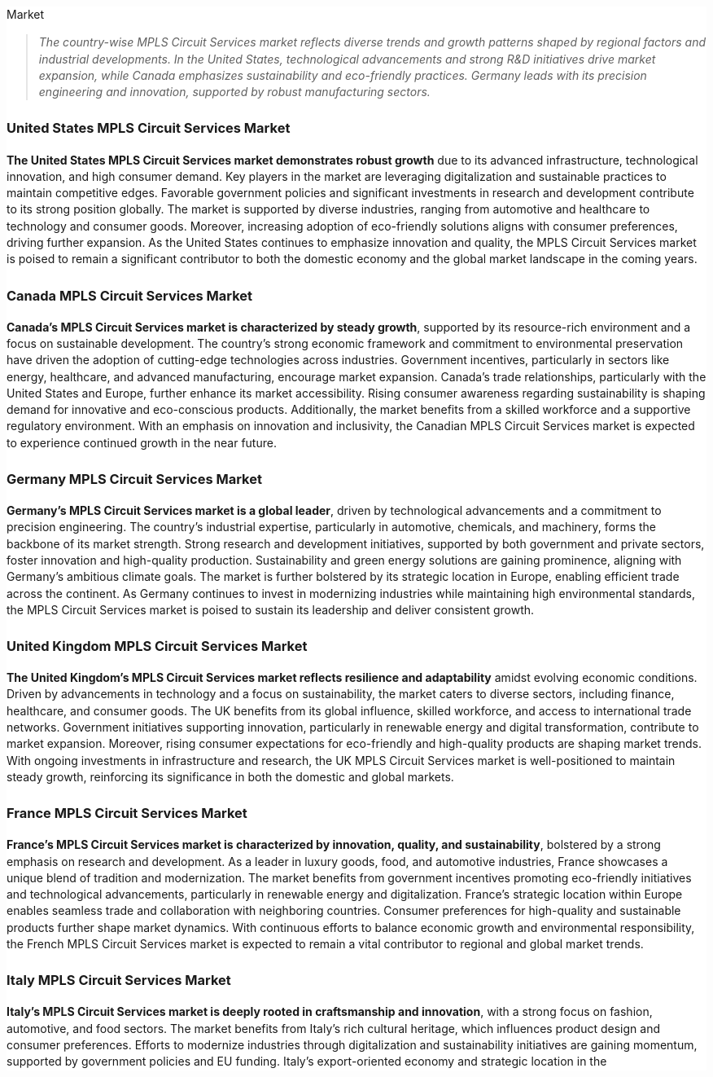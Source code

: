 Market<br /></span></h1><blockquote><p><em><span class="">The country-wise MPLS Circuit Services market reflects diverse trends and growth patterns shaped by regional factors and industrial developments. In the United States, technological advancements and strong R&amp;D initiatives drive market expansion, while Canada emphasizes sustainability and eco-friendly practices. Germany leads with its precision engineering and innovation, supported by robust manufacturing sectors.</span></em></p></blockquote><h3><strong>United States MPLS Circuit Services Market</strong></h3><p><strong>The United States MPLS Circuit Services market demonstrates robust growth</strong> due to its advanced infrastructure, technological innovation, and high consumer demand. Key players in the market are leveraging digitalization and sustainable practices to maintain competitive edges. Favorable government policies and significant investments in research and development contribute to its strong position globally. The market is supported by diverse industries, ranging from automotive and healthcare to technology and consumer goods. Moreover, increasing adoption of eco-friendly solutions aligns with consumer preferences, driving further expansion. As the United States continues to emphasize innovation and quality, the MPLS Circuit Services market is poised to remain a significant contributor to both the domestic economy and the global market landscape in the coming years.</p><h3><strong>Canada MPLS Circuit Services Market</strong></h3><p><strong>Canada&rsquo;s MPLS Circuit Services market is characterized by steady growth</strong>, supported by its resource-rich environment and a focus on sustainable development. The country&rsquo;s strong economic framework and commitment to environmental preservation have driven the adoption of cutting-edge technologies across industries. Government incentives, particularly in sectors like energy, healthcare, and advanced manufacturing, encourage market expansion. Canada&rsquo;s trade relationships, particularly with the United States and Europe, further enhance its market accessibility. Rising consumer awareness regarding sustainability is shaping demand for innovative and eco-conscious products. Additionally, the market benefits from a skilled workforce and a supportive regulatory environment. With an emphasis on innovation and inclusivity, the Canadian MPLS Circuit Services market is expected to experience continued growth in the near future.</p><h3><strong>Germany MPLS Circuit Services Market</strong></h3><p><strong>Germany&rsquo;s MPLS Circuit Services market is a global leader</strong>, driven by technological advancements and a commitment to precision engineering. The country&rsquo;s industrial expertise, particularly in automotive, chemicals, and machinery, forms the backbone of its market strength. Strong research and development initiatives, supported by both government and private sectors, foster innovation and high-quality production. Sustainability and green energy solutions are gaining prominence, aligning with Germany&rsquo;s ambitious climate goals. The market is further bolstered by its strategic location in Europe, enabling efficient trade across the continent. As Germany continues to invest in modernizing industries while maintaining high environmental standards, the MPLS Circuit Services market is poised to sustain its leadership and deliver consistent growth.</p><h3><strong>United Kingdom MPLS Circuit Services Market</strong></h3><p><strong>The United Kingdom&rsquo;s MPLS Circuit Services market reflects resilience and adaptability</strong> amidst evolving economic conditions. Driven by advancements in technology and a focus on sustainability, the market caters to diverse sectors, including finance, healthcare, and consumer goods. The UK benefits from its global influence, skilled workforce, and access to international trade networks. Government initiatives supporting innovation, particularly in renewable energy and digital transformation, contribute to market expansion. Moreover, rising consumer expectations for eco-friendly and high-quality products are shaping market trends. With ongoing investments in infrastructure and research, the UK MPLS Circuit Services market is well-positioned to maintain steady growth, reinforcing its significance in both the domestic and global markets.</p><h3><strong>France MPLS Circuit Services Market</strong></h3><p><strong>France&rsquo;s MPLS Circuit Services market is characterized by innovation, quality, and sustainability</strong>, bolstered by a strong emphasis on research and development. As a leader in luxury goods, food, and automotive industries, France showcases a unique blend of tradition and modernization. The market benefits from government incentives promoting eco-friendly initiatives and technological advancements, particularly in renewable energy and digitalization. France&rsquo;s strategic location within Europe enables seamless trade and collaboration with neighboring countries. Consumer preferences for high-quality and sustainable products further shape market dynamics. With continuous efforts to balance economic growth and environmental responsibility, the French MPLS Circuit Services market is expected to remain a vital contributor to regional and global market trends.</p><h3><strong>Italy MPLS Circuit Services Market</strong></h3><p><strong>Italy&rsquo;s MPLS Circuit Services market is deeply rooted in craftsmanship and innovation</strong>, with a strong focus on fashion, automotive, and food sectors. The market benefits from Italy&rsquo;s rich cultural heritage, which influences product design and consumer preferences. Efforts to modernize industries through digitalization and sustainability initiatives are gaining momentum, supported by government policies and EU funding. Italy&rsquo;s export-oriented economy and strategic location in the